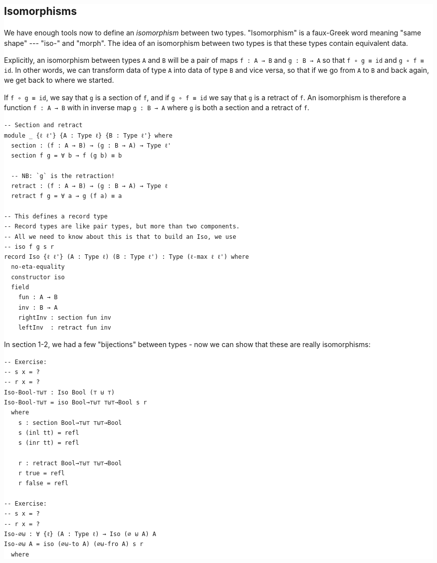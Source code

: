 ## Isomorphisms

We have enough tools now to define an *isomorphism* between two
types. "Isomorphism" is a faux-Greek word meaning "same shape" ---
"iso-" and "morph". The idea of an isomorphism between two types is
that these types contain equivalent data.

Explicitly, an isomorphism between types `A` and `B` will be a pair
of maps `f : A → B` and `g : B → A` so that `f ∘ g ≡ id` and `g ∘ f ≡ 
id`. In other words, we can transform data of type `A` into data of
type `B` and vice versa, so that if we go from `A` to `B` and back
again, we get back to where we started.

If `f ∘ g ≡ id`, we say that `g` is a section of `f`, and if `g ∘ f ≡
id` we say that `g` is a retract of `f`. An isomorphism is therefore a
function `f : A → B` with in inverse map `g : B → A` where `g` is both
a section and a retract of `f`.

```
-- Section and retract
module _ {ℓ ℓ'} {A : Type ℓ} {B : Type ℓ'} where
  section : (f : A → B) → (g : B → A) → Type ℓ'
  section f g = ∀ b → f (g b) ≡ b

  -- NB: `g` is the retraction!
  retract : (f : A → B) → (g : B → A) → Type ℓ
  retract f g = ∀ a → g (f a) ≡ a

-- This defines a record type
-- Record types are like pair types, but more than two components.
-- All we need to know about this is that to build an Iso, we use
-- iso f g s r
record Iso {ℓ ℓ'} (A : Type ℓ) (B : Type ℓ') : Type (ℓ-max ℓ ℓ') where
  no-eta-equality
  constructor iso
  field
    fun : A → B
    inv : B → A
    rightInv : section fun inv
    leftInv  : retract fun inv
```

In section 1-2, we had a few "bijections" between types - now we can
show that these are really isomorphisms:

```
-- Exercise:
-- s x = ?
-- r x = ?
Iso-Bool-⊤⊎⊤ : Iso Bool (⊤ ⊎ ⊤)
Iso-Bool-⊤⊎⊤ = iso Bool→⊤⊎⊤ ⊤⊎⊤→Bool s r
  where
    s : section Bool→⊤⊎⊤ ⊤⊎⊤→Bool
    s (inl tt) = refl 
    s (inr tt) = refl   

    r : retract Bool→⊤⊎⊤ ⊤⊎⊤→Bool
    r true = refl
    r false = refl

-- Exercise:
-- s x = ?
-- r x = ?
Iso-∅⊎ : ∀ {ℓ} (A : Type ℓ) → Iso (∅ ⊎ A) A
Iso-∅⊎ A = iso (∅⊎-to A) (∅⊎-fro A) s r
  where
```